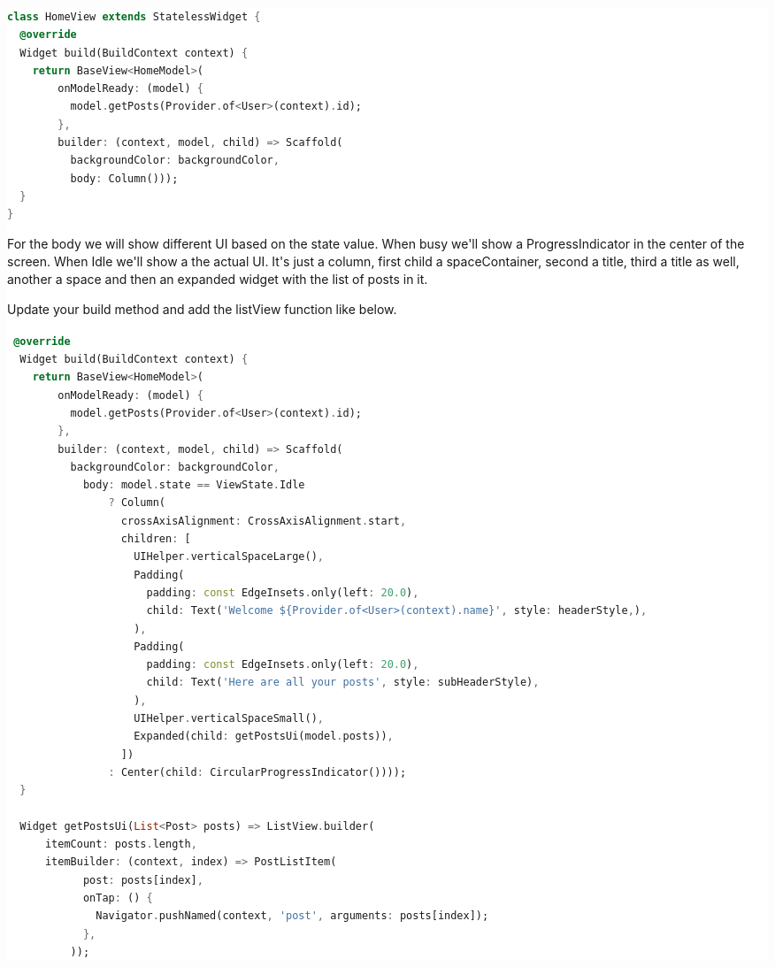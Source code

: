 ```dart
class HomeView extends StatelessWidget {
  @override
  Widget build(BuildContext context) {
    return BaseView<HomeModel>(
        onModelReady: (model) {
          model.getPosts(Provider.of<User>(context).id);
        },
        builder: (context, model, child) => Scaffold(
          backgroundColor: backgroundColor,
          body: Column()));
  }
}

```

For the body we will show different UI based on the state value. When busy we'll show a ProgressIndicator in the center of the screen. When Idle we'll show a the actual UI. It's just a column, first child a spaceContainer, second a title, third a title as well, another a space and then an expanded widget with the list of posts in it.

Update your build method and add the listView function like below.

```dart
 @override
  Widget build(BuildContext context) {
    return BaseView<HomeModel>(
        onModelReady: (model) {
          model.getPosts(Provider.of<User>(context).id);
        },
        builder: (context, model, child) => Scaffold(
          backgroundColor: backgroundColor,
            body: model.state == ViewState.Idle
                ? Column(
                  crossAxisAlignment: CrossAxisAlignment.start,
                  children: [
                    UIHelper.verticalSpaceLarge(),
                    Padding(
                      padding: const EdgeInsets.only(left: 20.0),
                      child: Text('Welcome ${Provider.of<User>(context).name}', style: headerStyle,),
                    ),
                    Padding(
                      padding: const EdgeInsets.only(left: 20.0),
                      child: Text('Here are all your posts', style: subHeaderStyle),
                    ),
                    UIHelper.verticalSpaceSmall(),
                    Expanded(child: getPostsUi(model.posts)),
                  ])
                : Center(child: CircularProgressIndicator())));
  }

  Widget getPostsUi(List<Post> posts) => ListView.builder(
      itemCount: posts.length,
      itemBuilder: (context, index) => PostListItem(
            post: posts[index],
            onTap: () {
              Navigator.pushNamed(context, 'post', arguments: posts[index]);
            },
          ));
```
